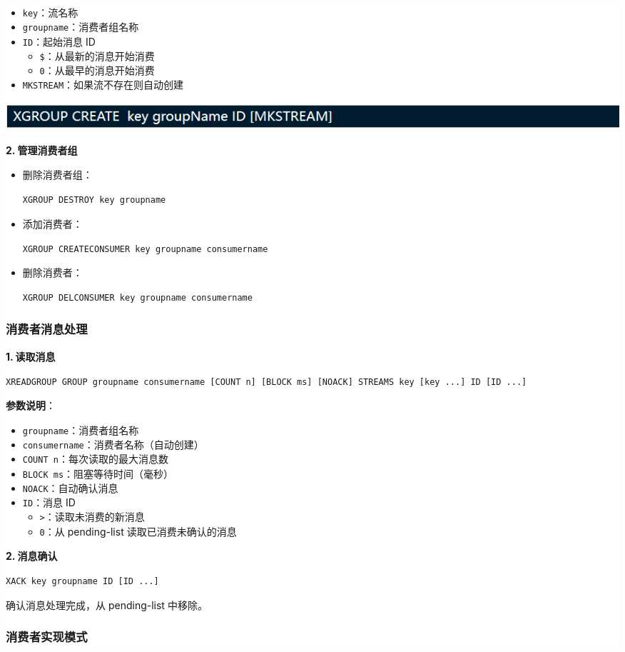 - `key`：流名称
- `groupname`：消费者组名称
- `ID`：起始消息 ID
  - `$`：从最新的消息开始消费
  - `0`：从最早的消息开始消费
- `MKSTREAM`：如果流不存在则自动创建

![1653577984924](image/Redis消息队列/1653577984924.png)

**2. 管理消费者组**

- 删除消费者组：

  ```
  XGROUP DESTROY key groupname
  ```

- 添加消费者：

  ```
  XGROUP CREATECONSUMER key groupname consumername
  ```

- 删除消费者：
  ```
  XGROUP DELCONSUMER key groupname consumername
  ```

### 消费者消息处理

**1. 读取消息**

```
XREADGROUP GROUP groupname consumername [COUNT n] [BLOCK ms] [NOACK] STREAMS key [key ...] ID [ID ...]
```

**参数说明**：

- `groupname`：消费者组名称
- `consumername`：消费者名称（自动创建）
- `COUNT n`：每次读取的最大消息数
- `BLOCK ms`：阻塞等待时间（毫秒）
- `NOACK`：自动确认消息
- `ID`：消息 ID
  - `>`：读取未消费的新消息
  - `0`：从 pending-list 读取已消费未确认的消息

**2. 消息确认**

```
XACK key groupname ID [ID ...]
```

确认消息处理完成，从 pending-list 中移除。

### 消费者实现模式
